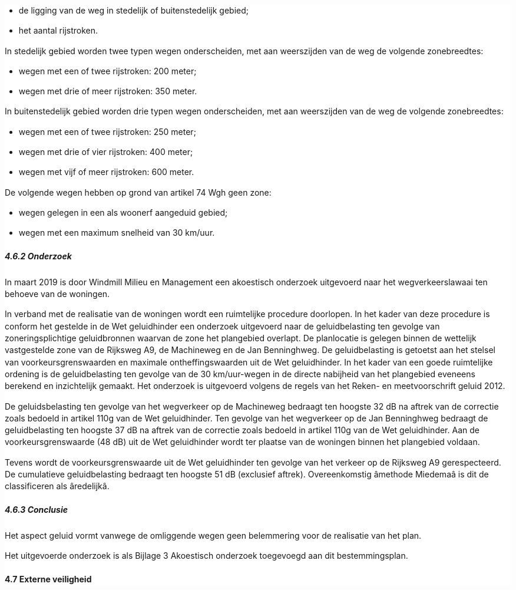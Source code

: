 * de ligging van de weg in stedelijk of buitenstedelijk gebied;

* het aantal rijstroken.

In stedelijk gebied worden twee typen wegen onderscheiden, met aan weerszijden van de weg de volgende zonebreedtes:

* wegen met een of twee rijstroken: 200 meter;

* wegen met drie of meer rijstroken: 350 meter.

In buitenstedelijk gebied worden drie typen wegen onderscheiden, met aan weerszijden van de weg de volgende zonebreedtes:

* wegen met een of twee rijstroken: 250 meter;

* wegen met drie of vier rijstroken: 400 meter;

* wegen met vijf of meer rijstroken: 600 meter.

De volgende wegen hebben op grond van artikel 74 Wgh geen zone:

* wegen gelegen in een als woonerf aangeduid gebied;

* wegen met een maximum snelheid van 30 km/uur.

##### 4\.6\.2 Onderzoek

In maart 2019 is door Windmill Milieu en Management een akoestisch onderzoek uitgevoerd naar het wegverkeerslawaai ten behoeve van de woningen.

In verband met de realisatie van de woningen wordt een ruimtelijke procedure doorlopen. In het kader van deze procedure is conform het gestelde in de Wet geluidhinder een onderzoek uitgevoerd naar de geluidbelasting ten gevolge van zoneringsplichtige geluidbronnen waarvan de zone het plangebied overlapt. De planlocatie is gelegen binnen de wettelijk vastgestelde zone van de Rijksweg A9, de Machineweg en de Jan Benninghweg. De geluidbelasting is getoetst aan het stelsel van voorkeursgrenswaarden en maximale ontheffingswaarden uit de Wet geluidhinder. In het kader van een goede ruimtelijke ordening is de geluidbelasting ten gevolge van de 30 km/uur\-wegen in de directe nabijheid van het plangebied eveneens berekend en inzichtelijk gemaakt. Het onderzoek is uitgevoerd volgens de regels van het Reken\- en meetvoorschrift geluid 2012\.

De geluidsbelasting ten gevolge van het wegverkeer op de Machineweg bedraagt ten hoogste 32 dB na aftrek van de correctie zoals bedoeld in artikel 110g van de Wet geluidhinder. Ten gevolge van het wegverkeer op de Jan Benninghweg bedraagt de geluidbelasting ten hoogste 37 dB na aftrek van de correctie zoals bedoeld in artikel 110g van de Wet geluidhinder. Aan de voorkeursgrenswaarde (48 dB) uit de Wet geluidhinder wordt ter plaatse van de woningen binnen het plangebied voldaan.

Tevens wordt de voorkeursgrenswaarde uit de Wet geluidhinder ten gevolge van het verkeer op de Rijksweg A9 gerespecteerd. De cumulatieve geluidbelasting bedraagt ten hoogste 51 dB (exclusief aftrek). Overeenkomstig âmethode Miedemaâ is dit de classificeren als âredelijkâ.

##### 4\.6\.3 Conclusie

Het aspect geluid vormt vanwege de omliggende wegen geen belemmering voor de realisatie van het plan.

Het uitgevoerde onderzoek is als Bijlage 3 Akoestisch onderzoek toegevoegd aan dit bestemmingsplan.

#### 4\.7 Externe veiligheid
